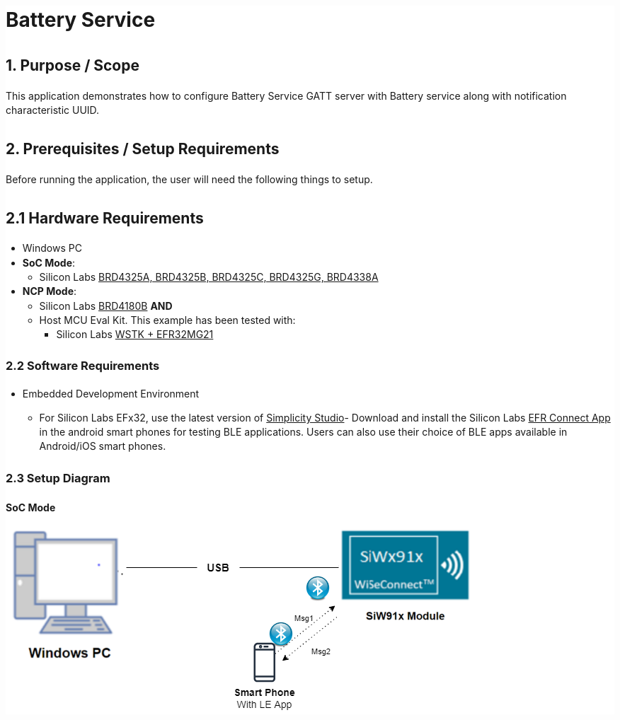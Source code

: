 # Battery Service

## 1. Purpose / Scope

This application demonstrates how to configure Battery Service GATT server with Battery service along with notification characteristic UUID.

## 2. Prerequisites / Setup Requirements

Before running the application, the user will need the following things to setup.

## 2.1 Hardware Requirements

- Windows PC
- **SoC Mode**:
  - Silicon Labs [BRD4325A, BRD4325B, BRD4325C, BRD4325G, BRD4338A](https://www.silabs.com/)
- **NCP Mode**:
  - Silicon Labs [BRD4180B](https://www.silabs.com/) **AND**
  - Host MCU Eval Kit. This example has been tested with:
    - Silicon Labs [WSTK + EFR32MG21](https://www.silabs.com/development-tools/wireless/efr32xg21-bluetooth-starter-kit)

### 2.2 Software Requirements

- Embedded Development Environment

  - For Silicon Labs EFx32, use the latest version of [Simplicity Studio](https://www.silabs.com/developers/simplicity-studio)- Download and install the Silicon Labs [EFR Connect App](https://www.silabs.com/developers/efr-connect-mobile-app) in the android smart phones for testing BLE applications. Users can also use their choice of BLE apps available in Android/iOS smart phones.

### 2.3 Setup Diagram

#### SoC Mode

![Figure: Setup Diagram SoC Mode for Battery Service Example](resources/readme/batteryservicesoc.png)
  